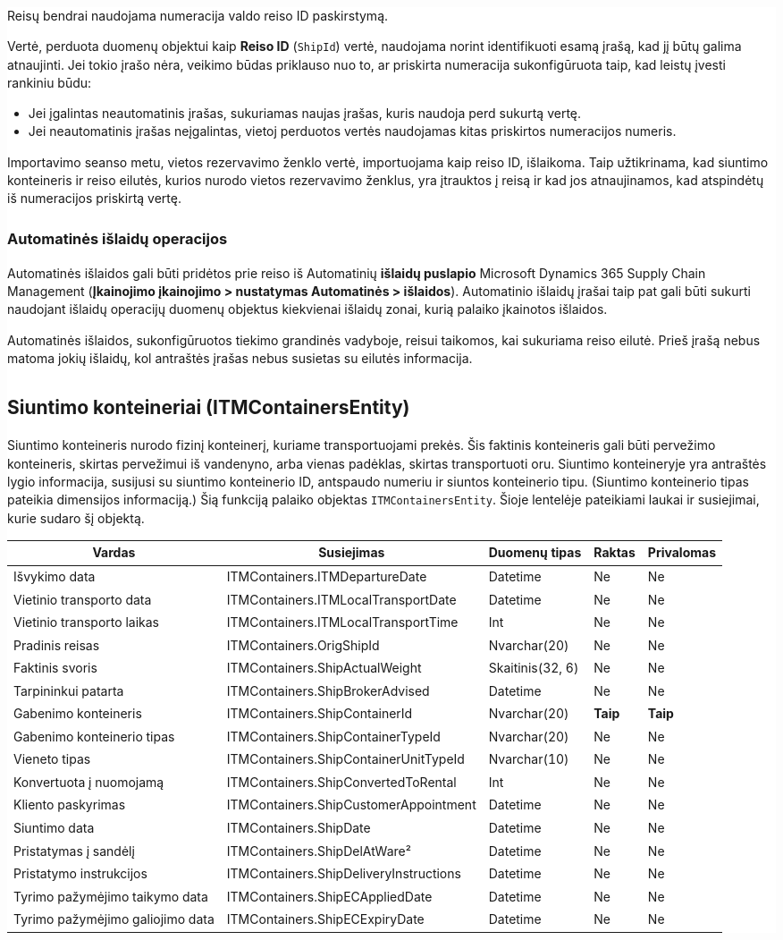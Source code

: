 Reisų bendrai naudojama numeracija valdo reiso ID paskirstymą.

Vertė, perduota duomenų objektui kaip **Reiso ID** (`ShipId`) vertė, naudojama norint identifikuoti esamą įrašą, kad jį būtų galima atnaujinti. Jei tokio įrašo nėra, veikimo būdas priklauso nuo to, ar priskirta numeracija sukonfigūruota taip, kad leistų įvesti rankiniu būdu:

- Jei įgalintas neautomatinis įrašas, sukuriamas naujas įrašas, kuris naudoja perd sukurtą vertę.
- Jei neautomatinis įrašas neįgalintas, vietoj perduotos vertės naudojamas kitas priskirtos numeracijos numeris.

Importavimo seanso metu, vietos rezervavimo ženklo vertė, importuojama kaip reiso ID, išlaikoma. Taip užtikrinama, kad siuntimo konteineris ir reiso eilutės, kurios nurodo vietos rezervavimo ženklus, yra įtrauktos į reisą ir kad jos atnaujinamos, kad atspindėtų iš numeracijos priskirtą vertę.

### <a name="automatic-cost-transactions"></a>Automatinės išlaidų operacijos

Automatinės išlaidos gali būti pridėtos prie reiso iš Automatinių **išlaidų puslapio** Microsoft Dynamics 365 Supply Chain Management (**Įkainojimo įkainojimo \> nustatymas Automatinės \> išlaidos**). Automatinio išlaidų įrašai taip pat gali būti sukurti naudojant išlaidų operacijų duomenų objektus kiekvienai išlaidų zonai, kurią palaiko įkainotos išlaidos.

Automatinės išlaidos, sukonfigūruotos tiekimo grandinės vadyboje, reisui taikomos, kai sukuriama reiso eilutė. Prieš įrašą nebus matoma jokių išlaidų, kol antraštės įrašas nebus susietas su eilutės informacija.

## <a name="shipping-containers-itmcontainersentity"></a>Siuntimo konteineriai (ITMContainersEntity)

Siuntimo konteineris nurodo fizinį konteinerį, kuriame transportuojami prekės. Šis faktinis konteineris gali būti pervežimo konteineris, skirtas pervežimui iš vandenyno, arba vienas padėklas, skirtas transportuoti oru. Siuntimo konteineryje yra antraštės lygio informacija, susijusi su siuntimo konteinerio ID, antspaudo numeriu ir siuntos konteinerio tipu. (Siuntimo konteinerio tipas pateikia dimensijos informaciją.) Šią funkciją palaiko objektas `ITMContainersEntity`. Šioje lentelėje pateikiami laukai ir susiejimai, kurie sudaro šį objektą.

| Vardas | Susiejimas | Duomenų tipas | Raktas | Privalomas |
|---|---|---|---|---|
| Išvykimo data | ITMContainers.ITMDepartureDate | Datetime | Ne | Ne |
| Vietinio transporto data | ITMContainers.ITMLocalTransportDate | Datetime | Ne | Ne |
| Vietinio transporto laikas | ITMContainers.ITMLocalTransportTime | Int | Ne | Ne |
| Pradinis reisas | ITMContainers.OrigShipId | Nvarchar(20) | Ne | Ne |
| Faktinis svoris | ITMContainers.ShipActualWeight | Skaitinis(32, 6) | Ne | Ne |
| Tarpininkui patarta | ITMContainers.ShipBrokerAdvised | Datetime | Ne | Ne |
| Gabenimo konteineris | ITMContainers.ShipContainerId | Nvarchar(20) | **Taip** | **Taip** |
| Gabenimo konteinerio tipas | ITMContainers.ShipContainerTypeId | Nvarchar(20) | Ne | Ne |
| Vieneto tipas | ITMContainers.ShipContainerUnitTypeId | Nvarchar(10) | Ne | Ne |
| Konvertuota į nuomojamą | ITMContainers.ShipConvertedToRental | Int | Ne | Ne |
| Kliento paskyrimas | ITMContainers.ShipCustomerAppointment | Datetime | Ne | Ne |
| Siuntimo data | ITMContainers.ShipDate | Datetime | Ne | Ne |
| Pristatymas į sandėlį | ITMContainers.ShipDelAtWare² | Datetime | Ne | Ne |
| Pristatymo instrukcijos | ITMContainers.ShipDeliveryInstructions | Datetime | Ne | Ne |
| Tyrimo pažymėjimo taikymo data | ITMContainers.ShipECAppliedDate | Datetime | Ne | Ne |
| Tyrimo pažymėjimo galiojimo data | ITMContainers.ShipECExpiryDate | Datetime | Ne | Ne |